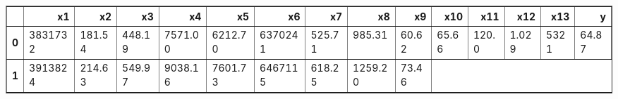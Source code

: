 


<div>
<style scoped>
    .dataframe tbody tr th:only-of-type {
        vertical-align: middle;
    }

    .dataframe tbody tr th {
        vertical-align: top;
    }

    .dataframe thead th {
        text-align: right;
    }
</style>
<table border="1" class="dataframe">
  <thead>
    <tr style="text-align: right;">
      <th></th>
      <th>x1</th>
      <th>x2</th>
      <th>x3</th>
      <th>x4</th>
      <th>x5</th>
      <th>x6</th>
      <th>x7</th>
      <th>x8</th>
      <th>x9</th>
      <th>x10</th>
      <th>x11</th>
      <th>x12</th>
      <th>x13</th>
      <th>y</th>
    </tr>
  </thead>
  <tbody>
    <tr>
      <th>0</th>
      <td>3831732</td>
      <td>181.54</td>
      <td>448.19</td>
      <td>7571.00</td>
      <td>6212.70</td>
      <td>6370241</td>
      <td>525.71</td>
      <td>985.31</td>
      <td>60.62</td>
      <td>65.66</td>
      <td>120.0</td>
      <td>1.029</td>
      <td>5321</td>
      <td>64.87</td>
    </tr>
    <tr>
      <th>1</th>
      <td>3913824</td>
      <td>214.63</td>
      <td>549.97</td>
      <td>9038.16</td>
      <td>7601.73</td>
      <td>6467115</td>
      <td>618.25</td>
      <td>1259.20</td>
      <td>73.46</td>